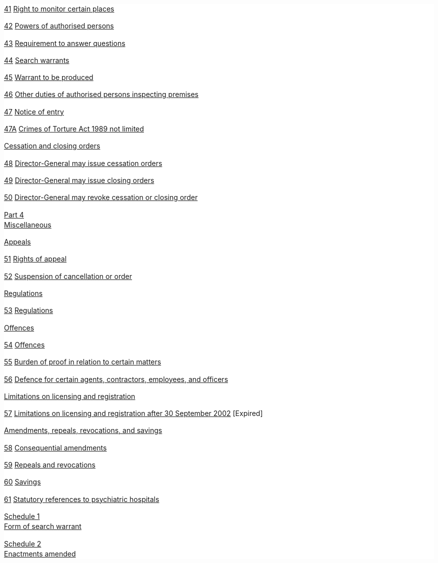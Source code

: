 [41][48] [Right to monitor certain places][48]

[42][49] [Powers of authorised persons][49]

[43][50] [Requirement to answer questions][50]

[44][51] [Search warrants][51]

[45][52] [Warrant to be produced][52]

[46][53] [Other duties of authorised persons inspecting premises][53]

[47][54] [Notice of entry][54]

[47A][55] [Crimes of Torture Act 1989 not limited][55]

[Cessation and closing orders][56]

[48][57] [Director-General may issue cessation orders][57]

[49][58] [Director-General may issue closing orders][58]

[50][59] [Director-General may revoke cessation or closing order][59]

[Part 4][60]  
[Miscellaneous][60]

[Appeals][61]

[51][62] [Rights of appeal][62]

[52][63] [Suspension of cancellation or order][63]

[Regulations][64]

[53][65] [Regulations][65]

[Offences][66]

[54][67] [Offences][67]

[55][68] [Burden of proof in relation to certain matters][68]

[56][69] [Defence for certain agents, contractors, employees, and officers][69]

[Limitations on licensing and registration][70]

[57][71] [Limitations on licensing and registration after 30 September 2002][71] \[Expired\]

[Amendments, repeals, revocations, and savings][72]

[58][73] [Consequential amendments][73]

[59][74] [Repeals and revocations][74]

[60][75] [Savings][75]

[61][76] [Statutory references to psychiatric hospitals][76]

[Schedule 1][77]  
[Form of search warrant][77]

[Schedule 2][78]  
[Enactments amended][78]


[0]: http://www.legislation.govt.nz/act/public/2001/0093/latest/link.aspx?id=DLM195466
[1]: http://www.legislation.govt.nz/act/public/2001/0093/latest/whole.html#DLM119978
[2]: http://www.legislation.govt.nz/act/public/2001/0093/latest/whole.html#DLM119979
[3]: http://www.legislation.govt.nz/act/public/2001/0093/latest/whole.html#DLM119980
[4]: http://www.legislation.govt.nz/act/public/2001/0093/latest/whole.html#DLM119981
[5]: http://www.legislation.govt.nz/act/public/2001/0093/latest/whole.html#DLM119982
[6]: http://www.legislation.govt.nz/act/public/2001/0093/latest/whole.html#DLM120529
[7]: http://www.legislation.govt.nz/act/public/2001/0093/latest/whole.html#DLM120532
[8]: http://www.legislation.govt.nz/act/public/2001/0093/latest/whole.html#DLM120535
[9]: http://www.legislation.govt.nz/act/public/2001/0093/latest/whole.html#DLM120536
[10]: http://www.legislation.govt.nz/act/public/2001/0093/latest/whole.html#DLM120538
[11]: http://www.legislation.govt.nz/act/public/2001/0093/latest/whole.html#DLM120539
[12]: http://www.legislation.govt.nz/act/public/2001/0093/latest/whole.html#DLM120540
[13]: http://www.legislation.govt.nz/act/public/2001/0093/latest/whole.html#DLM120542
[14]: http://www.legislation.govt.nz/act/public/2001/0093/latest/whole.html#DLM120543
[15]: http://www.legislation.govt.nz/act/public/2001/0093/latest/whole.html#DLM120544
[16]: http://www.legislation.govt.nz/act/public/2001/0093/latest/whole.html#DLM120545
[17]: http://www.legislation.govt.nz/act/public/2001/0093/latest/whole.html#DLM120546
[18]: http://www.legislation.govt.nz/act/public/2001/0093/latest/whole.html#DLM120547
[19]: http://www.legislation.govt.nz/act/public/2001/0093/latest/whole.html#DLM120548
[20]: http://www.legislation.govt.nz/act/public/2001/0093/latest/whole.html#DLM120549
[21]: http://www.legislation.govt.nz/act/public/2001/0093/latest/whole.html#DLM120550
[22]: http://www.legislation.govt.nz/act/public/2001/0093/latest/whole.html#DLM120551
[23]: http://www.legislation.govt.nz/act/public/2001/0093/latest/whole.html#DLM120552
[24]: http://www.legislation.govt.nz/act/public/2001/0093/latest/whole.html#DLM120553
[25]: http://www.legislation.govt.nz/act/public/2001/0093/latest/whole.html#DLM120554
[26]: http://www.legislation.govt.nz/act/public/2001/0093/latest/whole.html#DLM120555
[27]: http://www.legislation.govt.nz/act/public/2001/0093/latest/whole.html#DLM120556
[28]: http://www.legislation.govt.nz/act/public/2001/0093/latest/whole.html#DLM120557
[29]: http://www.legislation.govt.nz/act/public/2001/0093/latest/whole.html#DLM120558
[30]: http://www.legislation.govt.nz/act/public/2001/0093/latest/whole.html#DLM120559
[31]: http://www.legislation.govt.nz/act/public/2001/0093/latest/whole.html#DLM120560
[32]: http://www.legislation.govt.nz/act/public/2001/0093/latest/whole.html#DLM120561
[33]: http://www.legislation.govt.nz/act/public/2001/0093/latest/whole.html#DLM120562
[34]: http://www.legislation.govt.nz/act/public/2001/0093/latest/whole.html#DLM120563
[35]: http://www.legislation.govt.nz/act/public/2001/0093/latest/whole.html#DLM120564
[36]: http://www.legislation.govt.nz/act/public/2001/0093/latest/whole.html#DLM120566
[37]: http://www.legislation.govt.nz/act/public/2001/0093/latest/whole.html#DLM120567
[38]: http://www.legislation.govt.nz/act/public/2001/0093/latest/whole.html#DLM120568
[39]: http://www.legislation.govt.nz/act/public/2001/0093/latest/whole.html#DLM120569
[40]: http://www.legislation.govt.nz/act/public/2001/0093/latest/whole.html#DLM120570
[41]: http://www.legislation.govt.nz/act/public/2001/0093/latest/whole.html#DLM120571
[42]: http://www.legislation.govt.nz/act/public/2001/0093/latest/whole.html#DLM120572
[43]: http://www.legislation.govt.nz/act/public/2001/0093/latest/whole.html#DLM120573
[44]: http://www.legislation.govt.nz/act/public/2001/0093/latest/whole.html#DLM120574
[45]: http://www.legislation.govt.nz/act/public/2001/0093/latest/whole.html#DLM120575
[46]: http://www.legislation.govt.nz/act/public/2001/0093/latest/whole.html#DLM120576
[47]: http://www.legislation.govt.nz/act/public/2001/0093/latest/whole.html#DLM120577
[48]: http://www.legislation.govt.nz/act/public/2001/0093/latest/whole.html#DLM120578
[49]: http://www.legislation.govt.nz/act/public/2001/0093/latest/whole.html#DLM120579
[50]: http://www.legislation.govt.nz/act/public/2001/0093/latest/whole.html#DLM120580
[51]: http://www.legislation.govt.nz/act/public/2001/0093/latest/whole.html#DLM120581
[52]: http://www.legislation.govt.nz/act/public/2001/0093/latest/whole.html#DLM120582
[53]: http://www.legislation.govt.nz/act/public/2001/0093/latest/whole.html#DLM120583
[54]: http://www.legislation.govt.nz/act/public/2001/0093/latest/whole.html#DLM120584
[55]: http://www.legislation.govt.nz/act/public/2001/0093/latest/whole.html#DLM120585
[56]: http://www.legislation.govt.nz/act/public/2001/0093/latest/whole.html#DLM120587
[57]: http://www.legislation.govt.nz/act/public/2001/0093/latest/whole.html#DLM120588
[58]: http://www.legislation.govt.nz/act/public/2001/0093/latest/whole.html#DLM120589
[59]: http://www.legislation.govt.nz/act/public/2001/0093/latest/whole.html#DLM120590
[60]: http://www.legislation.govt.nz/act/public/2001/0093/latest/whole.html#DLM120591
[61]: http://www.legislation.govt.nz/act/public/2001/0093/latest/whole.html#DLM120592
[62]: http://www.legislation.govt.nz/act/public/2001/0093/latest/whole.html#DLM120593
[63]: http://www.legislation.govt.nz/act/public/2001/0093/latest/whole.html#DLM120594
[64]: http://www.legislation.govt.nz/act/public/2001/0093/latest/whole.html#DLM120595
[65]: http://www.legislation.govt.nz/act/public/2001/0093/latest/whole.html#DLM120596
[66]: http://www.legislation.govt.nz/act/public/2001/0093/latest/whole.html#DLM120597
[67]: http://www.legislation.govt.nz/act/public/2001/0093/latest/whole.html#DLM120598
[68]: http://www.legislation.govt.nz/act/public/2001/0093/latest/whole.html#DLM120599
[69]: http://www.legislation.govt.nz/act/public/2001/0093/latest/whole.html#DLM120900
[70]: http://www.legislation.govt.nz/act/public/2001/0093/latest/whole.html#DLM120901
[71]: http://www.legislation.govt.nz/act/public/2001/0093/latest/whole.html#DLM120902
[72]: http://www.legislation.govt.nz/act/public/2001/0093/latest/whole.html#DLM120904
[73]: http://www.legislation.govt.nz/act/public/2001/0093/latest/whole.html#DLM120905
[74]: http://www.legislation.govt.nz/act/public/2001/0093/latest/whole.html#DLM120919
[75]: http://www.legislation.govt.nz/act/public/2001/0093/latest/whole.html#DLM120920
[76]: http://www.legislation.govt.nz/act/public/2001/0093/latest/whole.html#DLM120921
[77]: http://www.legislation.govt.nz/act/public/2001/0093/latest/whole.html#DLM120922
[78]: http://www.legislation.govt.nz/act/public/2001/0093/latest/whole.html#DLM120924
[79]: http://www.legislation.govt.nz/act/public/2001/0093/latest/whole.html#DLM121202
[80]: http://www.legislation.govt.nz/act/public/2001/0093/latest/whole.html#DLM121224
[81]: http://www.legislation.govt.nz/act/public/2001/0093/latest/whole.html#DLM121251
[82]: http://www.legislation.govt.nz/act/public/2001/0093/latest/link.aspx?id=DLM80050
[83]: http://www.legislation.govt.nz/act/public/2001/0093/latest/link.aspx?id=DLM348075
[84]: http://www.legislation.govt.nz/act/public/2001/0093/latest/link.aspx?id=DLM333795
[85]: http://www.legislation.govt.nz/act/public/2001/0093/latest/link.aspx?id=DLM294857
[86]: http://www.legislation.govt.nz/act/public/2001/0093/latest/link.aspx?id=DLM154320
[87]: http://www.legislation.govt.nz/act/public/2001/0093/latest/link.aspx?id=DLM297136
[88]: http://www.legislation.govt.nz/act/public/2001/0093/latest/link.aspx?id=DLM129507
[89]: http://www.legislation.govt.nz/act/public/2001/0093/latest/link.aspx?id=DLM195534
[90]: http://www.legislation.govt.nz/act/public/2001/0093/latest/link.aspx?id=DLM160819
[91]: http://www.legislation.govt.nz/act/public/2001/0093/latest/link.aspx?id=DLM308795
[92]: http://www.legislation.govt.nz/act/public/2001/0093/latest/link.aspx?id=DLM377056
[93]: http://www.legislation.govt.nz/act/public/2001/0093/latest/link.aspx?id=DLM1102349
[94]: http://www.legislation.govt.nz/act/public/2001/0093/latest/link.aspx?id=DLM378303
[95]: http://www.legislation.govt.nz/act/public/2001/0093/latest/whole.html#DLM2685205
[96]: http://www.legislation.govt.nz/act/public/2001/0093/latest/link.aspx?id=DLM192866
[97]: http://www.legislation.govt.nz/act/public/2001/0093/latest/link.aspx?id=DLM393150
[98]: http://www.legislation.govt.nz/act/public/2001/0093/latest/link.aspx?id=DLM385298
[99]: http://www.legislation.govt.nz/act/public/2001/0093/latest/link.aspx?id=DLM323252
[100]: http://www.legislation.govt.nz/act/public/2001/0093/latest/link.aspx?id=DLM126527
[101]: http://www.legislation.govt.nz/act/public/2001/0093/latest/link.aspx?id=DLM387857
[102]: http://www.legislation.govt.nz/act/public/2001/0093/latest/link.aspx?id=DLM437025
[103]: http://www.legislation.govt.nz/act/public/2001/0093/latest/link.aspx?id=DLM120902
[104]: http://www.legislation.govt.nz/act/public/2001/0093/latest/link.aspx?id=DLM205009
[105]: http://www.legislation.govt.nz/act/public/2001/0093/latest/link.aspx?id=DLM264251
[106]: http://www.legislation.govt.nz/act/public/2001/0093/latest/link.aspx?id=DLM235134
[107]: http://www.legislation.govt.nz/act/public/2001/0093/latest/link.aspx?id=DLM239969
[108]: http://www.legislation.govt.nz/act/public/2001/0093/latest/link.aspx?id=DLM295163
[109]: http://www.legislation.govt.nz/act/public/2001/0093/latest/link.aspx?id=DLM262175
[110]: http://www.legislation.govt.nz/act/public/2001/0093/latest/link.aspx?id=DLM293323
[111]: http://www.legislation.govt.nz/act/public/2001/0093/latest/link.aspx?id=DLM380363
[112]: http://www.legislation.govt.nz/act/public/2001/0093/latest/link.aspx?id=DLM359378
[113]: http://www.legislation.govt.nz/act/public/2001/0093/latest/link.aspx?id=DLM149457
[114]: http://www.legislation.govt.nz/act/public/2001/0093/latest/link.aspx?id=DLM253150
[115]: http://www.legislation.govt.nz/act/public/2001/0093/latest/link.aspx?id=DLM17685
[116]: http://www.legislation.govt.nz/act/public/2001/0093/latest/link.aspx?id=DLM436795
[117]: http://www.legislation.govt.nz/act/public/2001/0093/latest/link.aspx?id=DLM180449
[118]: http://www.legislation.govt.nz/act/public/2001/0093/latest/link.aspx?id=DLM307525
[119]: http://www.legislation.govt.nz/act/public/2001/0093/latest/link.aspx?id=DLM61714
[120]: http://www.legislation.govt.nz/act/public/2001/0093/latest/link.aspx?id=DLM81045
[121]: http://www.legislation.govt.nz/act/public/2001/0093/latest/link.aspx?id=DLM385138
[122]: http://www.legislation.govt.nz/act/public/2001/0093/latest/link.aspx?id=DLM305845
[123]: http://www.legislation.govt.nz/act/public/2001/0093/latest/link.aspx?id=DLM333589
[124]: http://www.legislation.govt.nz/act/public/2001/0093/latest/link.aspx?id=DLM384107
[125]: http://www.legislation.govt.nz/act/public/2001/0093/latest/link.aspx?id=DLM53795
[126]: http://www.legislation.govt.nz/act/public/2001/0093/latest/link.aspx?id=DLM262181
[127]: http://www.legislation.govt.nz/act/public/2001/0093/latest/link.aspx?id=DLM436441
[128]: http://www.legislation.govt.nz/act/public/2001/0093/latest/link.aspx?id=DLM223196
[129]: http://www.legislation.govt.nz/act/public/2001/0093/latest/link.aspx?id=DLM359124
[130]: http://www.legislation.govt.nz/act/public/2001/0093/latest/link.aspx?id=DLM248405
[131]: http://www.legislation.govt.nz/act/public/2001/0093/latest/link.aspx?id=DLM61588
[132]: http://www.legislation.govt.nz/act/public/2001/0093/latest/link.aspx?id=DLM132832
[133]: http://www.legislation.govt.nz/act/public/2001/0093/latest/link.aspx?id=DLM2950
[134]: http://www.legislation.govt.nz/act/public/2001/0093/latest/link.aspx?id=DLM176257
[135]: http://www.legislation.govt.nz/act/public/2001/0093/latest/link.aspx?id=DLM225641
[136]: http://www.legislation.govt.nz/act/public/2001/0093/latest/link.aspx?id=DLM96553
[137]: http://www.legislation.govt.nz/act/public/2001/0093/latest/link.aspx?id=DLM54846
[138]: http://www.legislation.govt.nz/act/public/2001/0093/latest/link.aspx?id=DLM328991
[139]: http://www.legislation.govt.nz/act/public/2001/0093/latest/link.aspx?id=DLM437059
[140]: http://www.legislation.govt.nz/act/public/2001/0093/latest/link.aspx?id=DLM132558
[141]: http://www.legislation.govt.nz/act/public/2001/0093/latest/link.aspx?id=DLM295792
[142]: http://www.legislation.govt.nz/act/public/2001/0093/latest/link.aspx?id=DLM195439
[143]: http://www.legislation.govt.nz/act/public/2001/0093/latest/link.aspx?id=DLM195468
[144]: http://www.legislation.govt.nz/act/public/2001/0093/latest/link.aspx?id=DLM195470
[145]: http://www.legislation.govt.nz/act/public/2001/0093/latest/link.aspx?id=DLM348069